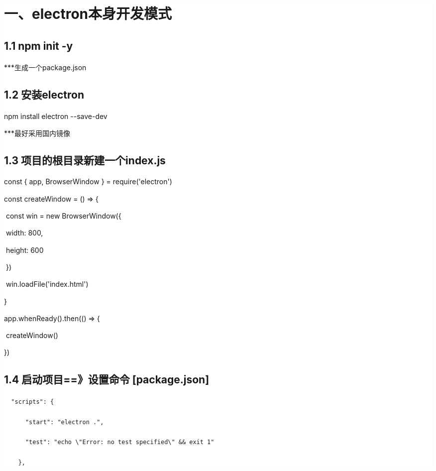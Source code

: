 # 一、electron本身开发模式

## 1.1 npm init -y



  ***生成一个package.json



## 1.2 安装electron



  npm install electron --save-dev



  ***最好采用国内镜像



## 1.3 项目的根目录新建一个index.js



  const { app, BrowserWindow } = require('electron')



  const createWindow = () => {

​    const win = new BrowserWindow({

​      width: 800,

​      height: 600

​    })



​    win.loadFile('index.html')

  }



  app.whenReady().then(() => {

​    createWindow()

  })



## 1.4 启动项目==》设置命令 [package.json]



```
  "scripts": {

​      "start": "electron .",

​      "test": "echo \"Error: no test specified\" && exit 1"

​    },
```
